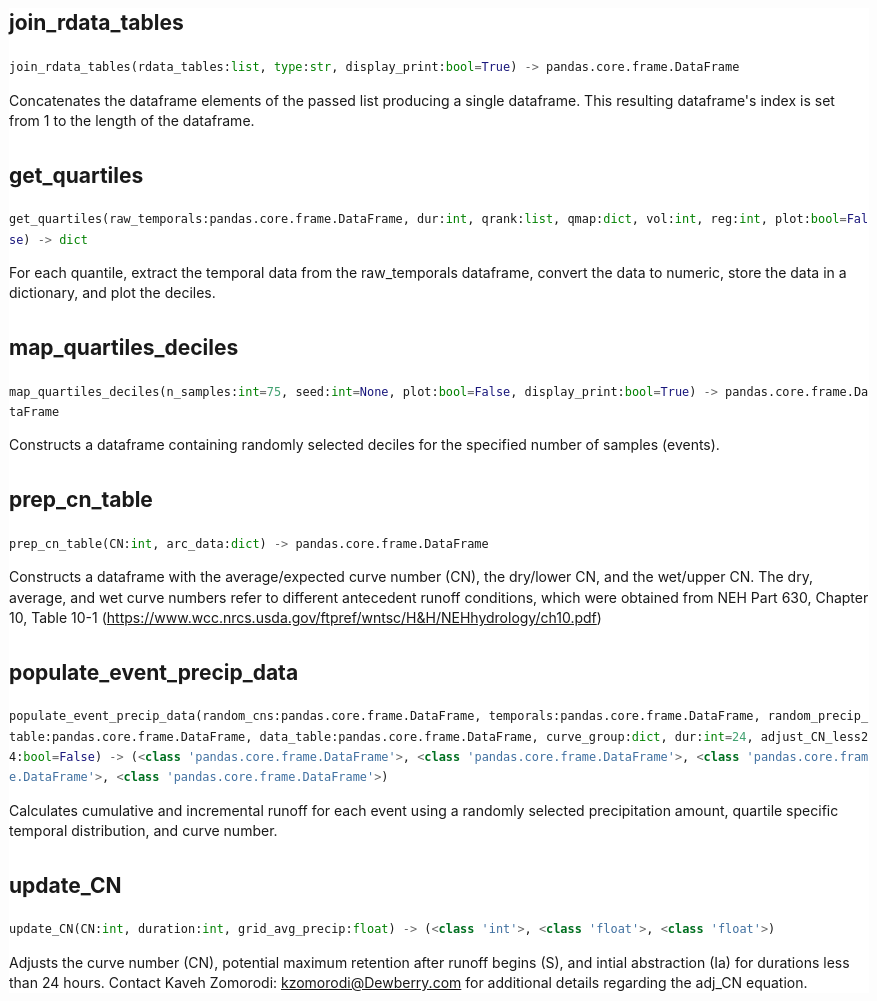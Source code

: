 ## join_rdata_tables
```python
join_rdata_tables(rdata_tables:list, type:str, display_print:bool=True) -> pandas.core.frame.DataFrame
```
Concatenates the dataframe elements of the passed list producing a
single dataframe. This resulting dataframe's index is set from 1 to
the length of the dataframe.

## get_quartiles
```python
get_quartiles(raw_temporals:pandas.core.frame.DataFrame, dur:int, qrank:list, qmap:dict, vol:int, reg:int, plot:bool=False) -> dict
```
For each quantile, extract the temporal data from the raw_temporals
dataframe, convert the data to numeric, store the data in a dictionary,
and plot the deciles.

## map_quartiles_deciles
```python
map_quartiles_deciles(n_samples:int=75, seed:int=None, plot:bool=False, display_print:bool=True) -> pandas.core.frame.DataFrame
```
Constructs a dataframe containing randomly selected deciles for the
specified number of samples (events).

## prep_cn_table
```python
prep_cn_table(CN:int, arc_data:dict) -> pandas.core.frame.DataFrame
```
Constructs a dataframe with the average/expected curve number (CN),
the dry/lower CN, and the wet/upper CN. The dry, average, and wet
curve numbers refer to different antecedent runoff conditions, which
were obtained from NEH Part 630, Chapter 10, Table 10-1
(https://www.wcc.nrcs.usda.gov/ftpref/wntsc/H&H/NEHhydrology/ch10.pdf)

## populate_event_precip_data
```python
populate_event_precip_data(random_cns:pandas.core.frame.DataFrame, temporals:pandas.core.frame.DataFrame, random_precip_table:pandas.core.frame.DataFrame, data_table:pandas.core.frame.DataFrame, curve_group:dict, dur:int=24, adjust_CN_less24:bool=False) -> (<class 'pandas.core.frame.DataFrame'>, <class 'pandas.core.frame.DataFrame'>, <class 'pandas.core.frame.DataFrame'>, <class 'pandas.core.frame.DataFrame'>)
```
Calculates cumulative and incremental runoff for each event using a
randomly selected precipitation amount, quartile specific temporal
distribution, and curve number.

## update_CN
```python
update_CN(CN:int, duration:int, grid_avg_precip:float) -> (<class 'int'>, <class 'float'>, <class 'float'>)
```
Adjusts the curve number (CN), potential maximum retention after
runoff begins (S), and intial abstraction (Ia) for durations less than
24 hours. Contact Kaveh Zomorodi: kzomorodi@Dewberry.com for
additional details regarding the adj_CN equation.
